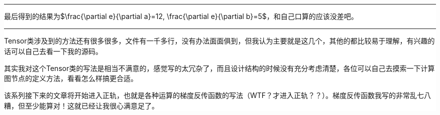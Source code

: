 
---

最后得到的结果为$\frac{\partial e}{\partial a}=12, \frac{\partial e}{\partial b}=5$，和自己口算的应该没差吧。




---

Tensor类涉及到的方法还有很多很多，文件有一千多行，没有办法面面俱到，但我认为主要就是这几个，其他的都比较易于理解，有兴趣的话可以自己去看一下我的源码。


其实我对这个Tensor类的写法是相当不满意的，感觉写的太冗杂了，而且设计结构的时候没有充分考虑清楚，各位可以自己去摸索一下计算图节点的定义方法，看看怎么样搞更合适。


该系列接下来的文章将开始进入正轨，也就是各种运算的梯度反传函数的写法（WTF？才进入正轨？？）。梯度反传函数我写的非常乱七八糟，但至少能算对！这就已经让我很心满意足了。
